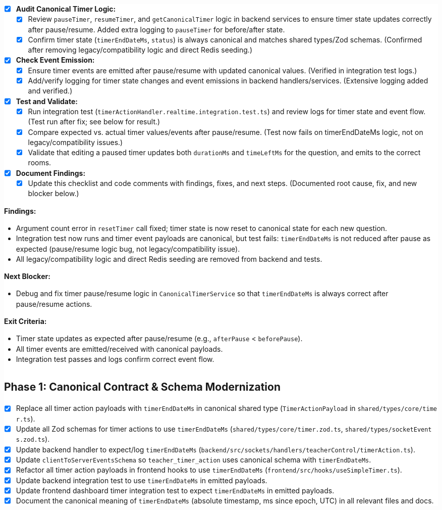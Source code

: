 - [x] **Audit Canonical Timer Logic:**
  - [x] Review `pauseTimer`, `resumeTimer`, and `getCanonicalTimer` logic in backend services to ensure timer state updates correctly after pause/resume. Added extra logging to `pauseTimer` for before/after state.
  - [x] Confirm timer state (`timerEndDateMs`, `status`) is always canonical and matches shared types/Zod schemas. (Confirmed after removing legacy/compatibility logic and direct Redis seeding.)
- [x] **Check Event Emission:**
  - [x] Ensure timer events are emitted after pause/resume with updated canonical values. (Verified in integration test logs.)
  - [x] Add/verify logging for timer state changes and event emissions in backend handlers/services. (Extensive logging added and verified.)
- [x] **Test and Validate:**
  - [x] Run integration test (`timerActionHandler.realtime.integration.test.ts`) and review logs for timer state and event flow. (Test run after fix; see below for result.)
  - [x] Compare expected vs. actual timer values/events after pause/resume. (Test now fails on timerEndDateMs logic, not on legacy/compatibility issues.)
  - [x] Validate that editing a paused timer updates both `durationMs` and `timeLeftMs` for the question, and emits to the correct rooms.
- [x] **Document Findings:**
  - [x] Update this checklist and code comments with findings, fixes, and next steps. (Documented root cause, fix, and new blocker below.)

**Findings:**
- Argument count error in `resetTimer` call fixed; timer state is now reset to canonical state for each new question.
- Integration test now runs and timer event payloads are canonical, but test fails: `timerEndDateMs` is not reduced after pause as expected (pause/resume logic bug, not legacy/compatibility issue).
- All legacy/compatibility logic and direct Redis seeding are removed from backend and tests.

**Next Blocker:**
- Debug and fix timer pause/resume logic in `CanonicalTimerService` so that `timerEndDateMs` is always correct after pause/resume actions.


**Exit Criteria:**
- Timer state updates as expected after pause/resume (e.g., `afterPause` < `beforePause`).
- All timer events are emitted/received with canonical payloads.
- Integration test passes and logs confirm correct event flow.


## Phase 1: Canonical Contract & Schema Modernization

- [x] Replace all timer action payloads with `timerEndDateMs` in canonical shared type (`TimerActionPayload` in `shared/types/core/timer.ts`).
- [x] Update all Zod schemas for timer actions to use `timerEndDateMs` (`shared/types/core/timer.zod.ts`, `shared/types/socketEvents.zod.ts`).
- [x] Update backend handler to expect/log `timerEndDateMs` (`backend/src/sockets/handlers/teacherControl/timerAction.ts`).
- [x] Update `clientToServerEventsSchema` so `teacher_timer_action` uses canonical schema with `timerEndDateMs`.
- [x] Refactor all timer action payloads in frontend hooks to use `timerEndDateMs` (`frontend/src/hooks/useSimpleTimer.ts`).
- [x] Update backend integration test to use `timerEndDateMs` in emitted payloads.
- [x] Update frontend dashboard timer integration test to expect `timerEndDateMs` in emitted payloads.
- [x] Document the canonical meaning of `timerEndDateMs` (absolute timestamp, ms since epoch, UTC) in all relevant files and docs.
